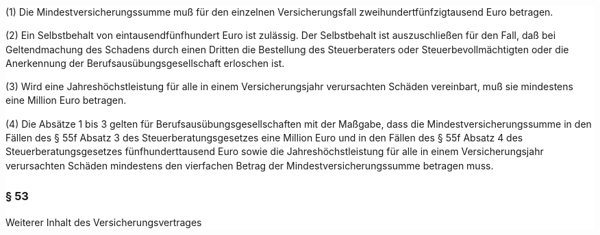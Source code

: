 <div>

<div class="jnhtml">

<div>

<div class="jurAbsatz">

(1) Die Mindestversicherungssumme muß für den einzelnen
Versicherungsfall zweihundertfünfzigtausend Euro betragen.

</div>

<div class="jurAbsatz">

(2) Ein Selbstbehalt von eintausendfünfhundert Euro ist zulässig. Der
Selbstbehalt ist auszuschließen für den Fall, daß bei Geltendmachung des
Schadens durch einen Dritten die Bestellung des Steuerberaters oder
Steuerbevollmächtigten oder die Anerkennung der
Berufsausübungsgesellschaft erloschen ist.

</div>

<div class="jurAbsatz">

(3) Wird eine Jahreshöchstleistung für alle in einem Versicherungsjahr
verursachten Schäden vereinbart, muß sie mindestens eine Million Euro
betragen.

</div>

<div class="jurAbsatz">

(4) Die Absätze 1 bis 3 gelten für Berufsausübungsgesellschaften mit der
Maßgabe, dass die Mindestversicherungssumme in den Fällen des § 55f
Absatz 3 des Steuerberatungsgesetzes eine Million Euro und in den Fällen
des § 55f Absatz 4 des Steuerberatungsgesetzes fünfhunderttausend Euro
sowie die Jahreshöchstleistung für alle in einem Versicherungsjahr
verursachten Schäden mindestens den vierfachen Betrag der
Mindestversicherungssumme betragen muss.

</div>

</div>

</div>

</div>

<span id="BJNR019220979BJNE006302301.html"></span>

### § 53  
Weiterer Inhalt des Versicherungsvertrages

<div>

<div class="jnhtml">

<div>

<div class="jurAbsatz">
